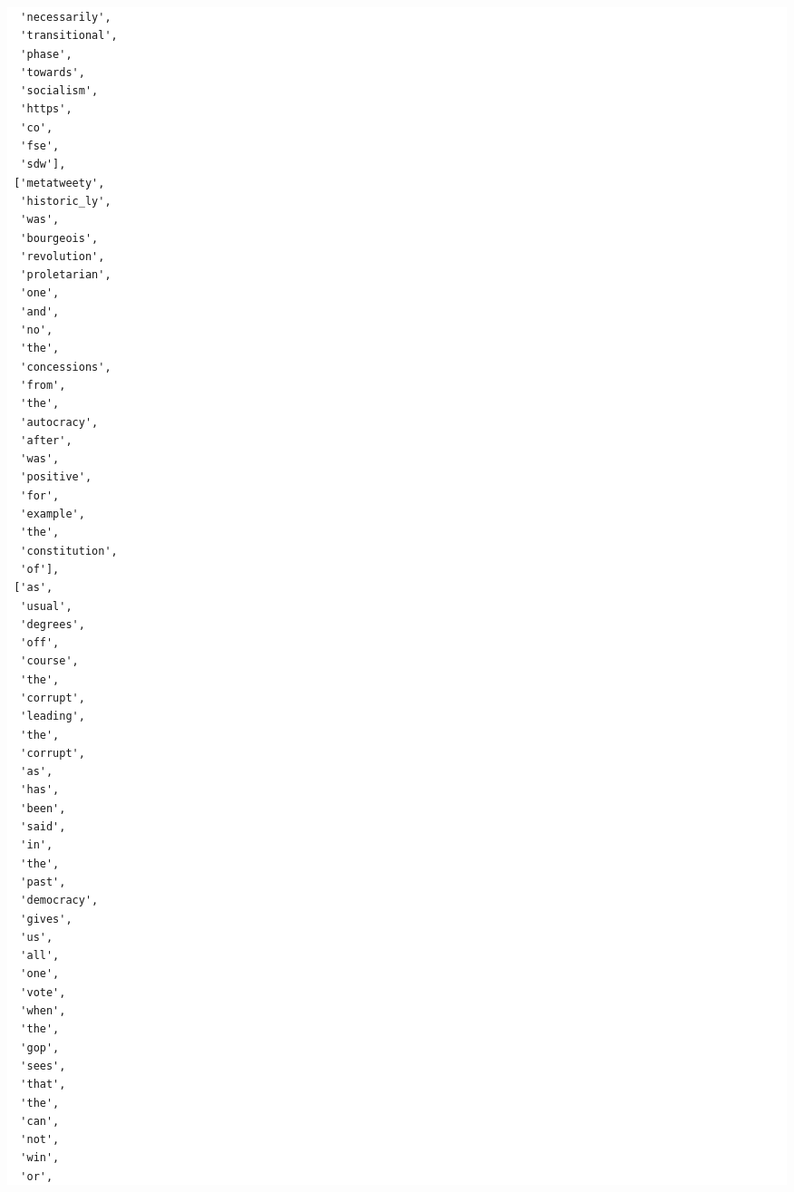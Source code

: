       'necessarily',
      'transitional',
      'phase',
      'towards',
      'socialism',
      'https',
      'co',
      'fse',
      'sdw'],
     ['metatweety',
      'historic_ly',
      'was',
      'bourgeois',
      'revolution',
      'proletarian',
      'one',
      'and',
      'no',
      'the',
      'concessions',
      'from',
      'the',
      'autocracy',
      'after',
      'was',
      'positive',
      'for',
      'example',
      'the',
      'constitution',
      'of'],
     ['as',
      'usual',
      'degrees',
      'off',
      'course',
      'the',
      'corrupt',
      'leading',
      'the',
      'corrupt',
      'as',
      'has',
      'been',
      'said',
      'in',
      'the',
      'past',
      'democracy',
      'gives',
      'us',
      'all',
      'one',
      'vote',
      'when',
      'the',
      'gop',
      'sees',
      'that',
      'the',
      'can',
      'not',
      'win',
      'or',